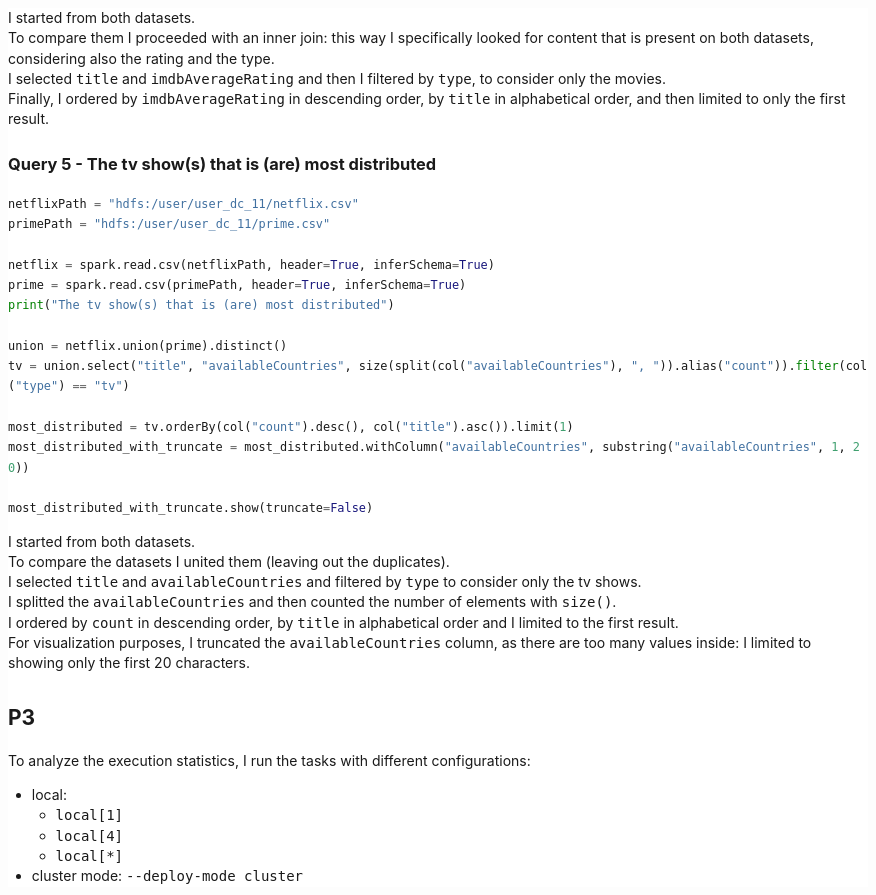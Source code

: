 I started from both datasets.
<br>
To compare them I proceeded with an inner join: this way I specifically looked for content that is present on both datasets, considering also the rating and the type.
<br>
I selected <tt>title</tt> and <tt>imdbAverageRating</tt> and then I filtered by <tt>type</tt>, to consider only the movies.
<br>
Finally, I ordered by <tt>imdbAverageRating</tt> in descending order, by <tt>title</tt> in alphabetical order, and then limited to only the first result.

<h3>Query 5 - The tv show(s) that is (are) most distributed</h3>


```python
netflixPath = "hdfs:/user/user_dc_11/netflix.csv"    
primePath = "hdfs:/user/user_dc_11/prime.csv"

netflix = spark.read.csv(netflixPath, header=True, inferSchema=True)
prime = spark.read.csv(primePath, header=True, inferSchema=True)
print("The tv show(s) that is (are) most distributed")

union = netflix.union(prime).distinct()
tv = union.select("title", "availableCountries", size(split(col("availableCountries"), ", ")).alias("count")).filter(col("type") == "tv")

most_distributed = tv.orderBy(col("count").desc(), col("title").asc()).limit(1)
most_distributed_with_truncate = most_distributed.withColumn("availableCountries", substring("availableCountries", 1, 20))

most_distributed_with_truncate.show(truncate=False)
```

I started from both datasets.
<br>
To compare the datasets I united them (leaving out the duplicates).
<br>
I selected <tt>title</tt> and <tt>availableCountries</tt> and filtered by <tt>type</tt> to consider only the tv shows.
<br>
I splitted the <tt>availableCountries</tt> and then counted the number of elements with <tt>size()</tt>.
<br>
I ordered by <tt>count</tt> in descending order, by <tt>title</tt> in alphabetical order and I limited to the first result.
<br>
For visualization purposes, I truncated the <tt>availableCountries</tt> column, as there are too many values inside: I limited to showing only the first 20 characters.

<h2>P3</h2>
To analyze the execution statistics, I run the tasks with different configurations:

* local:
  * <tt>local[1]</tt>
  * <tt>local[4]</tt>
  * <tt>local[*]</tt>
* cluster mode: <tt>--deploy-mode cluster</tt>
